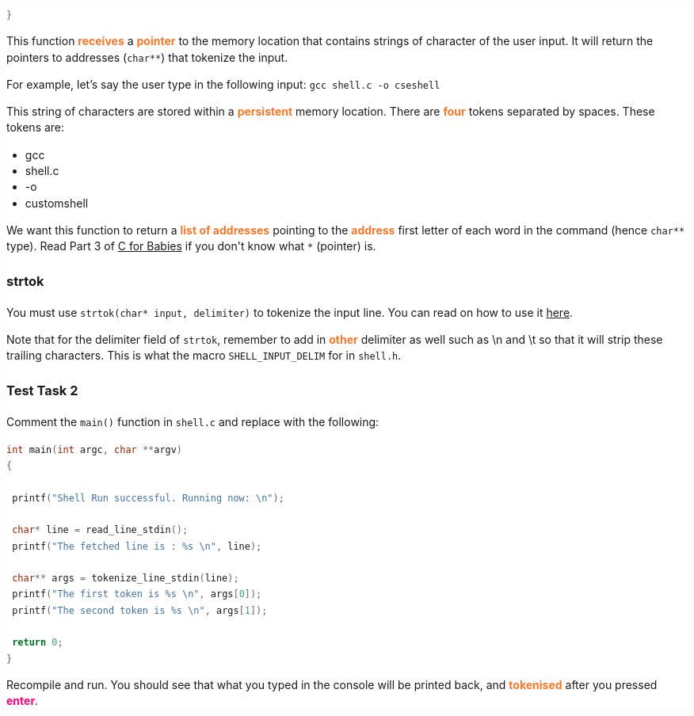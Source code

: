 ```cpp
}
```

This function <span style="color:#f77729;"><b>receives</b></span> a <span style="color:#f77729;"><b>pointer</b></span> to the memory location that contains strings of character of the user input. It will return the pointers to addresses (`char**`) that tokenize the input.

For example, let’s say the user type in the following input:
`gcc shell.c -o cseshell`

This string of characters are stored within a <span style="color:#f77729;"><b>persistent</b></span> memory location. There are <span style="color:#f77729;"><b>four</b></span> tokens separated by spaces. These tokens are:

- gcc
- shell.c
- -o
- customshell

We want this function to return a <span style="color:#f77729;"><b>list of addresses</b></span> pointing to the <span style="color:#f77729;"><b>address</b></span> first letter of each word in the command (hence `char**` type). Read Part 3 of [C for Babies](https://docs.google.com/document/d/1hcMLXwKqblB9UtalLnbPjIHmxrdAnZaK7Haadhql9jo/edit#) if you don't know what `*` (pointer) is.

### strtok

You must use `strtok(char* input, delimiter)` to tokenize the input line. You can read on how to use it [here](http://man7.org/linux/man-pages/man3/strtok.3.html).

Note that for the delimiter field of `strtok`, remember to add in <span style="color:#f77729;"><b>other</b></span> delimiter as well such as \n and \t so that it will strip these trailing characters. This is what the macro `SHELL_INPUT_DELIM` for in `shell.h`.

### Test Task 2

Comment the `main()` function in `shell.c` and replace with the following:

```cpp
int main(int argc, char **argv)
{

 printf("Shell Run successful. Running now: \n");

 char* line = read_line_stdin();
 printf("The fetched line is : %s \n", line);

 char** args = tokenize_line_stdin(line);
 printf("The first token is %s \n", args[0]);
 printf("The second token is %s \n", args[1]);

 return 0;
}
```

Recompile and run. You should see that what you typed in the console will be printed back, and <span style="color:#f77729;"><b>tokenised</b></span> after you pressed <span style="color:#f7007f;"><b>enter</b></span>.
